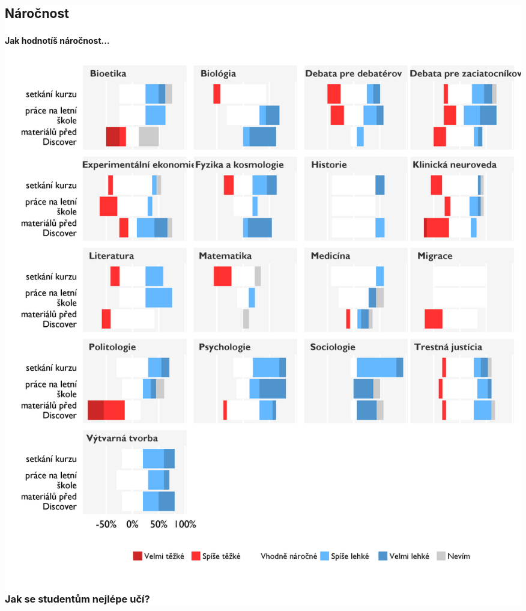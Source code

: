 ## Náročnost

#### **Jak hodnotíš náročnost...**

<img src="figure/Narocnost-1.png" title="" alt="" width="1400" />

### Jak se studentům nejlépe učí?
